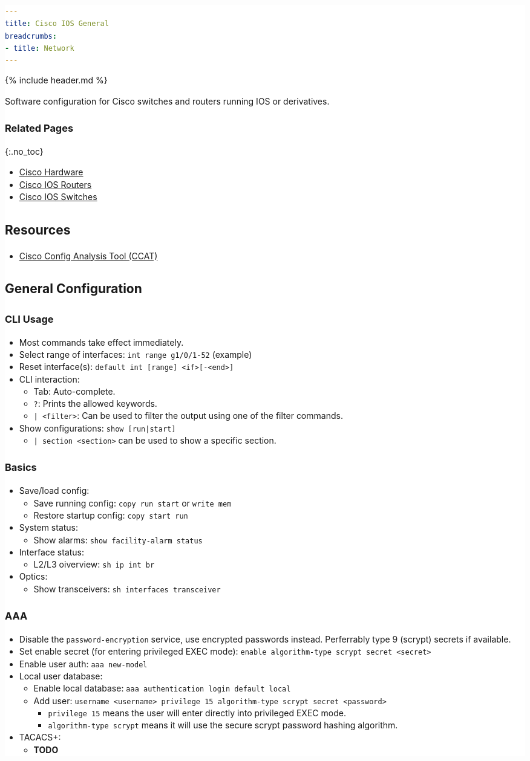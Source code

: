 ```yaml
---
title: Cisco IOS General
breadcrumbs:
- title: Network
---
```

{% include header.md %}

Software configuration for Cisco switches and routers running IOS or derivatives.

### Related Pages
{:.no_toc}

- [Cisco Hardware](/config/network/cisco-hardware/)
- [Cisco IOS Routers](/config/network/cisco-ios-routers/)
- [Cisco IOS Switches](/config/network/cisco-ios-switches/)

## Resources

- [Cisco Config Analysis Tool (CCAT)](https://github.com/cisco-config-analysis-tool/ccat)

## General Configuration

### CLI Usage

- Most commands take effect immediately.
- Select range of interfaces: `int range g1/0/1-52` (example)
- Reset interface(s): `default int [range] <if>[-<end>]`
- CLI interaction:
    - Tab: Auto-complete.
    - `?`: Prints the allowed keywords.
    - `| <filter>`: Can be used to filter the output using one of the filter commands.
- Show configurations: `show [run|start]`
    - `| section <section>` can be used to show a specific section.

### Basics

- Save/load config:
    - Save running config: `copy run start` or `write mem`
    - Restore startup config: `copy start run`
- System status:
    - Show alarms: `show facility-alarm status`
- Interface status:
    - L2/L3 oiverview: `sh ip int br`
- Optics:
    - Show transceivers: `sh interfaces transceiver`

### AAA

- Disable the `password-encryption` service, use encrypted passwords instead. Perferrably type 9 (scrypt) secrets if available.
- Set enable secret (for entering privileged EXEC mode): `enable algorithm-type scrypt secret <secret>`
- Enable user auth: `aaa new-model`
- Local user database:
    - Enable local database: `aaa authentication login default local`
    - Add user: `username <username> privilege 15 algorithm-type scrypt secret <password>`
        - `privilege 15` means the user will enter directly into privileged EXEC mode.
        - `algorithm-type scrypt` means it will use the secure scrypt password hashing algorithm.
- TACACS+:
    - **TODO**
